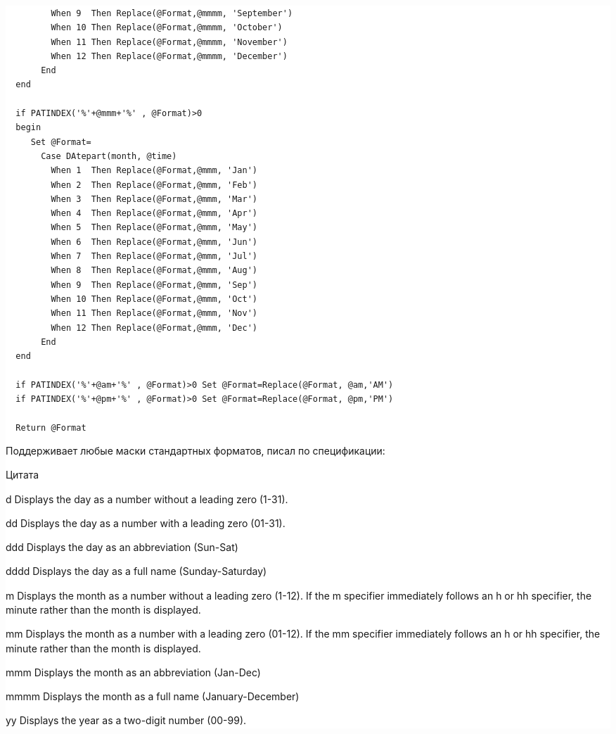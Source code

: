              When 9  Then Replace(@Format,@mmmm, 'September')
             When 10 Then Replace(@Format,@mmmm, 'October')
             When 11 Then Replace(@Format,@mmmm, 'November')
             When 12 Then Replace(@Format,@mmmm, 'December')
           End  
      end 
     
      if PATINDEX('%'+@mmm+'%' , @Format)>0 
      begin
         Set @Format=
           Case DAtepart(month, @time) 
             When 1  Then Replace(@Format,@mmm, 'Jan')
             When 2  Then Replace(@Format,@mmm, 'Feb')
             When 3  Then Replace(@Format,@mmm, 'Mar')
             When 4  Then Replace(@Format,@mmm, 'Apr')
             When 5  Then Replace(@Format,@mmm, 'May')
             When 6  Then Replace(@Format,@mmm, 'Jun')
             When 7  Then Replace(@Format,@mmm, 'Jul')
             When 8  Then Replace(@Format,@mmm, 'Aug')
             When 9  Then Replace(@Format,@mmm, 'Sep')
             When 10 Then Replace(@Format,@mmm, 'Oct')
             When 11 Then Replace(@Format,@mmm, 'Nov')
             When 12 Then Replace(@Format,@mmm, 'Dec')
           End  
      end 
     
      if PATINDEX('%'+@am+'%' , @Format)>0 Set @Format=Replace(@Format, @am,'AM')
      if PATINDEX('%'+@pm+'%' , @Format)>0 Set @Format=Replace(@Format, @pm,'PM')
     
      Return @Format
     
     

Поддерживает любые маски стандартных форматов, писал по спецификации:

Цитата

d Displays the day as a number without a leading zero (1-31).

dd Displays the day as a number with a leading zero (01-31).

ddd Displays the day as an abbreviation (Sun-Sat)

dddd Displays the day as a full name (Sunday-Saturday)

m Displays the month as a number without a leading zero (1-12). If the m
specifier immediately follows an h or hh specifier, the minute rather
than the month is displayed.

mm Displays the month as a number with a leading zero (01-12). If the mm
specifier immediately follows an h or hh specifier, the minute rather
than the month is displayed.

mmm Displays the month as an abbreviation (Jan-Dec)

mmmm Displays the month as a full name (January-December)

yy Displays the year as a two-digit number (00-99).
